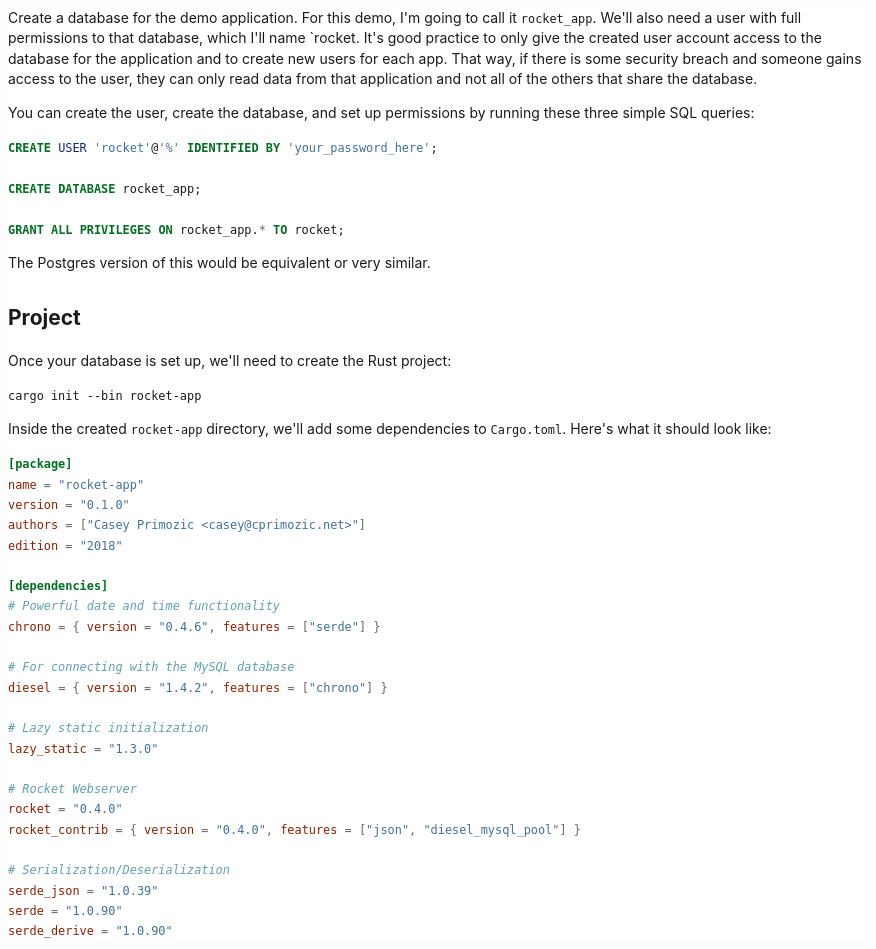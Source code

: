 Create a database for the demo application. For this demo, I'm going to call it `rocket_app`. We'll also need a user with full permissions to that database, which I'll name `rocket. It's good practice to only give the created user account access to the database for the application and to create new users for each app. That way, if there is some security breach and someone gains access to the user, they can only read data from that application and not all of the others that share the database.

You can create the user, create the database, and set up permissions by running these three simple SQL queries:

```sql
CREATE USER 'rocket'@'%' IDENTIFIED BY 'your_password_here';

CREATE DATABASE rocket_app;

GRANT ALL PRIVILEGES ON rocket_app.* TO rocket;
```

The Postgres version of this would be equivalent or very similar.

## Project

Once your database is set up, we'll need to create the Rust project:

`cargo init --bin rocket-app`

Inside the created `rocket-app` directory, we'll add some dependencies to `Cargo.toml`. Here's what it should look like:

```toml
[package]
name = "rocket-app"
version = "0.1.0"
authors = ["Casey Primozic <casey@cprimozic.net>"]
edition = "2018"

[dependencies]
# Powerful date and time functionality
chrono = { version = "0.4.6", features = ["serde"] }

# For connecting with the MySQL database
diesel = { version = "1.4.2", features = ["chrono"] }

# Lazy static initialization
lazy_static = "1.3.0"

# Rocket Webserver
rocket = "0.4.0"
rocket_contrib = { version = "0.4.0", features = ["json", "diesel_mysql_pool"] }

# Serialization/Deserialization
serde_json = "1.0.39"
serde = "1.0.90"
serde_derive = "1.0.90"
```
